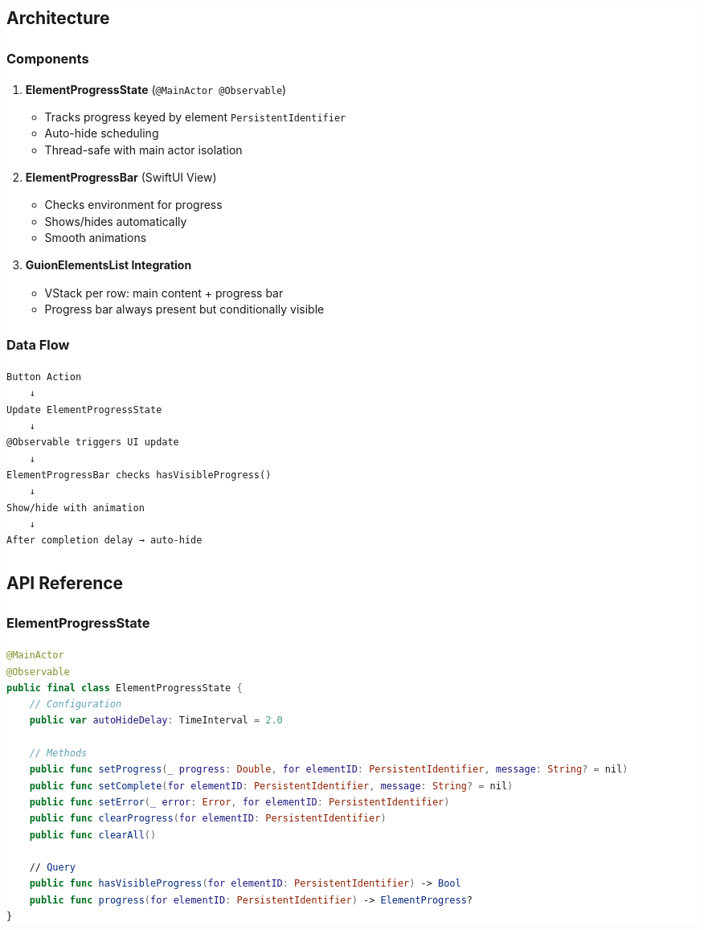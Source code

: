 ## Architecture

### Components

1. **ElementProgressState** (`@MainActor @Observable`)
   - Tracks progress keyed by element `PersistentIdentifier`
   - Auto-hide scheduling
   - Thread-safe with main actor isolation

2. **ElementProgressBar** (SwiftUI View)
   - Checks environment for progress
   - Shows/hides automatically
   - Smooth animations

3. **GuionElementsList Integration**
   - VStack per row: main content + progress bar
   - Progress bar always present but conditionally visible

### Data Flow

```
Button Action
    ↓
Update ElementProgressState
    ↓
@Observable triggers UI update
    ↓
ElementProgressBar checks hasVisibleProgress()
    ↓
Show/hide with animation
    ↓
After completion delay → auto-hide
```

## API Reference

### ElementProgressState

```swift
@MainActor
@Observable
public final class ElementProgressState {
    // Configuration
    public var autoHideDelay: TimeInterval = 2.0

    // Methods
    public func setProgress(_ progress: Double, for elementID: PersistentIdentifier, message: String? = nil)
    public func setComplete(for elementID: PersistentIdentifier, message: String? = nil)
    public func setError(_ error: Error, for elementID: PersistentIdentifier)
    public func clearProgress(for elementID: PersistentIdentifier)
    public func clearAll()

    // Query
    public func hasVisibleProgress(for elementID: PersistentIdentifier) -> Bool
    public func progress(for elementID: PersistentIdentifier) -> ElementProgress?
}
```
